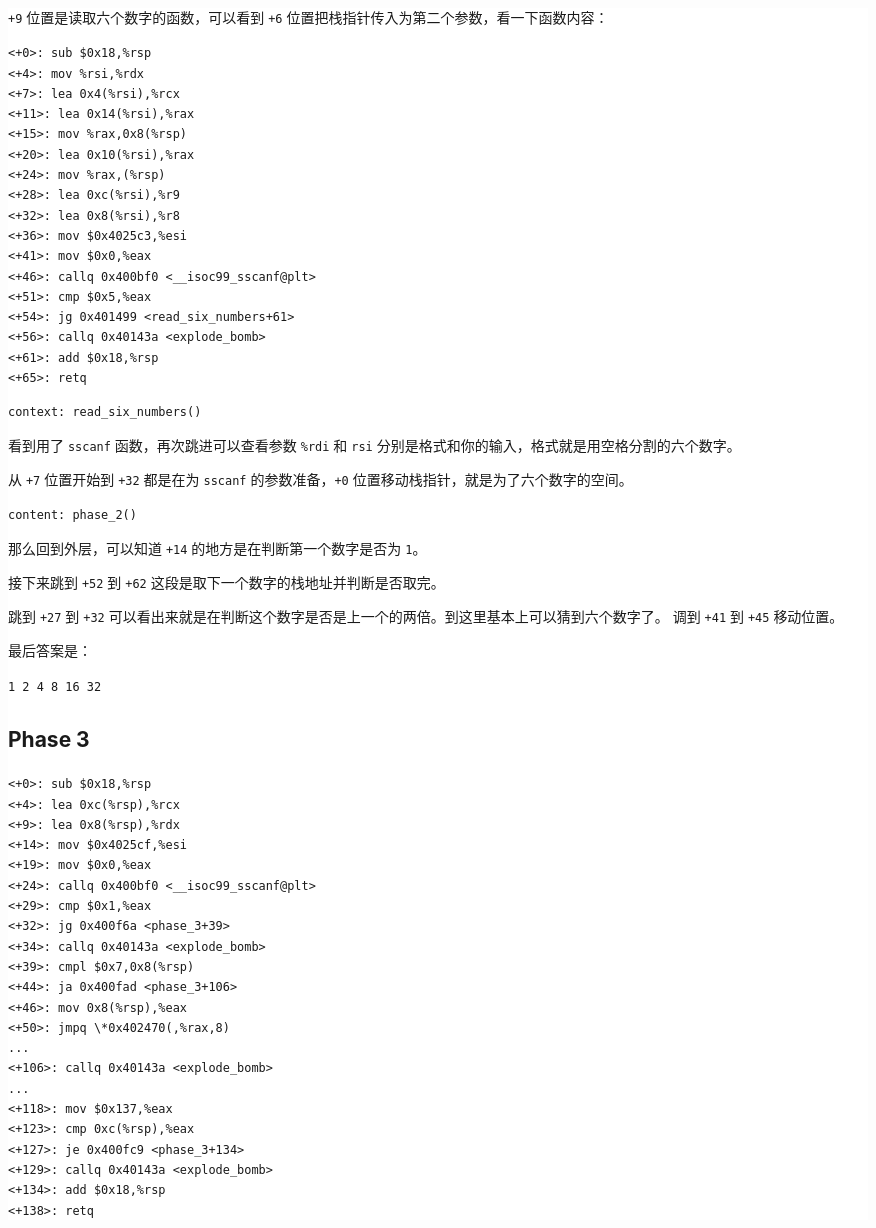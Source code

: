 `+9` 位置是读取六个数字的函数，可以看到 `+6` 位置把栈指针传入为第二个参数，看一下函数内容：

```x86asm
<+0>: sub $0x18,%rsp
<+4>: mov %rsi,%rdx
<+7>: lea 0x4(%rsi),%rcx
<+11>: lea 0x14(%rsi),%rax
<+15>: mov %rax,0x8(%rsp)
<+20>: lea 0x10(%rsi),%rax
<+24>: mov %rax,(%rsp)
<+28>: lea 0xc(%rsi),%r9
<+32>: lea 0x8(%rsi),%r8
<+36>: mov $0x4025c3,%esi
<+41>: mov $0x0,%eax
<+46>: callq 0x400bf0 <__isoc99_sscanf@plt>
<+51>: cmp $0x5,%eax
<+54>: jg 0x401499 <read_six_numbers+61>
<+56>: callq 0x40143a <explode_bomb>
<+61>: add $0x18,%rsp
<+65>: retq
```

`context: read_six_numbers()`

看到用了 `sscanf` 函数，再次跳进可以查看参数 `%rdi` 和 `rsi` 分别是格式和你的输入，格式就是用空格分割的六个数字。

从 `+7` 位置开始到 `+32` 都是在为 `sscanf` 的参数准备，`+0` 位置移动栈指针，就是为了六个数字的空间。

`content: phase_2()`

那么回到外层，可以知道 `+14` 的地方是在判断第一个数字是否为 `1`。

接下来跳到 `+52` 到 `+62` 这段是取下一个数字的栈地址并判断是否取完。

跳到 `+27` 到 `+32` 可以看出来就是在判断这个数字是否是上一个的两倍。到这里基本上可以猜到六个数字了。
调到 `+41` 到 `+45` 移动位置。

最后答案是：

```text
1 2 4 8 16 32
```

## Phase 3

```x86asm
<+0>: sub $0x18,%rsp
<+4>: lea 0xc(%rsp),%rcx
<+9>: lea 0x8(%rsp),%rdx
<+14>: mov $0x4025cf,%esi
<+19>: mov $0x0,%eax
<+24>: callq 0x400bf0 <__isoc99_sscanf@plt>
<+29>: cmp $0x1,%eax
<+32>: jg 0x400f6a <phase_3+39>
<+34>: callq 0x40143a <explode_bomb>
<+39>: cmpl $0x7,0x8(%rsp)
<+44>: ja 0x400fad <phase_3+106>
<+46>: mov 0x8(%rsp),%eax
<+50>: jmpq \*0x402470(,%rax,8)
...
<+106>: callq 0x40143a <explode_bomb>
...
<+118>: mov $0x137,%eax
<+123>: cmp 0xc(%rsp),%eax
<+127>: je 0x400fc9 <phase_3+134>
<+129>: callq 0x40143a <explode_bomb>
<+134>: add $0x18,%rsp
<+138>: retq
```